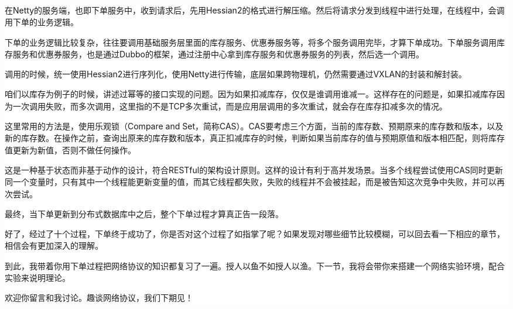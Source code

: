 在Netty的服务端，也即下单服务中，收到请求后，先用Hessian2的格式进行解压缩。然后将请求分发到线程中进行处理，在线程中，会调用下单的业务逻辑。

下单的业务逻辑比较复杂，往往要调用基础服务层里面的库存服务、优惠券服务等，将多个服务调用完毕，才算下单成功。下单服务调用库存服务和优惠券服务，也是通过Dubbo的框架，通过注册中心拿到库存服务和优惠券服务的列表，然后选一个调用。

调用的时候，统一使用Hessian2进行序列化，使用Netty进行传输，底层如果跨物理机，仍然需要通过VXLAN的封装和解封装。

咱们以库存为例子的时候，讲述过幂等的接口实现的问题。因为如果扣减库存，仅仅是谁调用谁减一。这样存在的问题是，如果扣减库存因为一次调用失败，而多次调用，这里指的不是TCP多次重试，而是应用层调用的多次重试，就会存在库存扣减多次的情况。

这里常用的方法是，使用乐观锁（Compare and Set，简称CAS）。CAS要考虑三个方面，当前的库存数、预期原来的库存数和版本，以及新的库存数。在操作之前，查询出原来的库存数和版本，真正扣减库存的时候，判断如果当前库存的值与预期原值和版本相匹配，则将库存值更新为新值，否则不做任何操作。

这是一种基于状态而非基于动作的设计，符合RESTful的架构设计原则。这样的设计有利于高并发场景。当多个线程尝试使用CAS同时更新同一个变量时，只有其中一个线程能更新变量的值，而其它线程都失败，失败的线程并不会被挂起，而是被告知这次竞争中失败，并可以再次尝试。

最终，当下单更新到分布式数据库中之后，整个下单过程才算真正告一段落。

好了，经过了十个过程，下单终于成功了，你是否对这个过程了如指掌了呢？如果发现对哪些细节比较模糊，可以回去看一下相应的章节，相信会有更加深入的理解。

到此，我带着你用下单过程把网络协议的知识都复习了一遍。授人以鱼不如授人以渔。下一节，我将会带你来搭建一个网络实验环境，配合实验来说明理论。

欢迎你留言和我讨论。趣谈网络协议，我们下期见！

